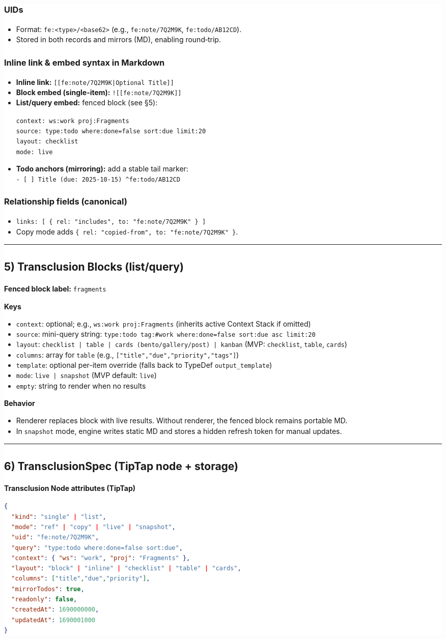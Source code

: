 ### UIDs
- Format: `fe:<type>/<base62>` (e.g., `fe:note/7Q2M9K`, `fe:todo/AB12CD`).
- Stored in both records and mirrors (MD), enabling round‑trip.

### Inline link & embed syntax in Markdown
- **Inline link:** `[[fe:note/7Q2M9K|Optional Title]]`
- **Block embed (single-item):** `![[fe:note/7Q2M9K]]`
- **List/query embed:** fenced block (see §5):
  ```fragments
  context: ws:work proj:Fragments
  source: type:todo where:done=false sort:due limit:20
  layout: checklist
  mode: live
  ```
- **Todo anchors (mirroring):** add a stable tail marker:  
  `- [ ] Title (due: 2025-10-15) ^fe:todo/AB12CD`

### Relationship fields (canonical)
- `links: [ { rel: "includes", to: "fe:note/7Q2M9K" } ]`
- Copy mode adds `{ rel: "copied-from", to: "fe:note/7Q2M9K" }`.

---

## 5) Transclusion Blocks (list/query)

**Fenced block label:** `fragments`

**Keys**
- `context`: optional; e.g., `ws:work proj:Fragments` (inherits active Context Stack if omitted)
- `source`: mini-query string: `type:todo tag:#work where:done=false sort:due asc limit:20`
- `layout`: `checklist | table | cards (bento/gallery/post) | kanban` (MVP: `checklist`, `table`, `cards`)
- `columns`: array for `table` (e.g., `["title","due","priority","tags"]`)
- `template`: optional per-item override (falls back to TypeDef `output_template`)
- `mode`: `live | snapshot` (MVP default: `live`)
- `empty`: string to render when no results

**Behavior**
- Renderer replaces block with live results. Without renderer, the fenced block remains portable MD.
- In `snapshot` mode, engine writes static MD and stores a hidden refresh token for manual updates.

---

## 6) TransclusionSpec (TipTap node + storage)

**Transclusion Node attributes (TipTap)**
```json
{
  "kind": "single" | "list",
  "mode": "ref" | "copy" | "live" | "snapshot",
  "uid": "fe:note/7Q2M9K",
  "query": "type:todo where:done=false sort:due",
  "context": { "ws": "work", "proj": "Fragments" },
  "layout": "block" | "inline" | "checklist" | "table" | "cards",
  "columns": ["title","due","priority"],
  "mirrorTodos": true,
  "readonly": false,
  "createdAt": 1690000000,
  "updatedAt": 1690001000
}
```
